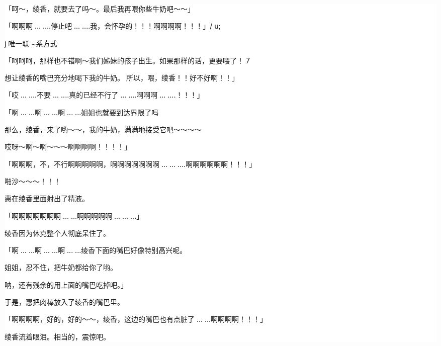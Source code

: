 

「呵～，绫香，就要去了吗～。最后我再喂你些牛奶吧～～」



「啊啊啊 ... ....停止吧 ... ....我，会怀孕的！！！啊啊啊啊！！！」/ u;

j 唯一联 ~系方式



「呵呵呵，那样也不错啊～我们姊妹的孩子出生。如果那样的话，更要喂了！ 7



想让绫香的嘴巴充分地喝下我的牛奶。 所以，喂，绫香！！好不好啊！！」



「哎 ... ....不要 ... ....真的已经不行了 ... ....啊啊啊 ... ....！！！」



「啊 ... ...啊 ... ...啊 ... ...姐姐也就要到达界限了吗



那么，绫香，来了哟～～，我的牛奶，满满地接受它吧～～～～



哎呀～啊～啊～～～啊啊啊啊！！！！」



「啊啊啊，不，不行啊啊啊啊啊，啊啊啊啊啊啊啊 ... ... ....啊啊啊啊啊啊！！！」



啪沙～～～！！！



惠在绫香里面射出了精液。



「啊啊啊啊啊啊啊 ... ...啊啊啊啊啊 ... ... ...」



绫香因为休克整个人彻底呆住了。



「啊 ... ...啊 ... ...啊 ... ...绫香下面的嘴巴好像特别高兴呢。



姐姐，忍不住，把牛奶都给你了哟。



呐，还有残余的用上面的嘴巴吃掉吧。」



于是，惠把肉棒放入了绫香的嘴巴里。



「啊啊啊啊，好的，好的～～，绫香，这边的嘴巴也有点脏了 ... ...啊啊啊啊！！！」



绫香流着眼泪。相当的，震惊吧。
